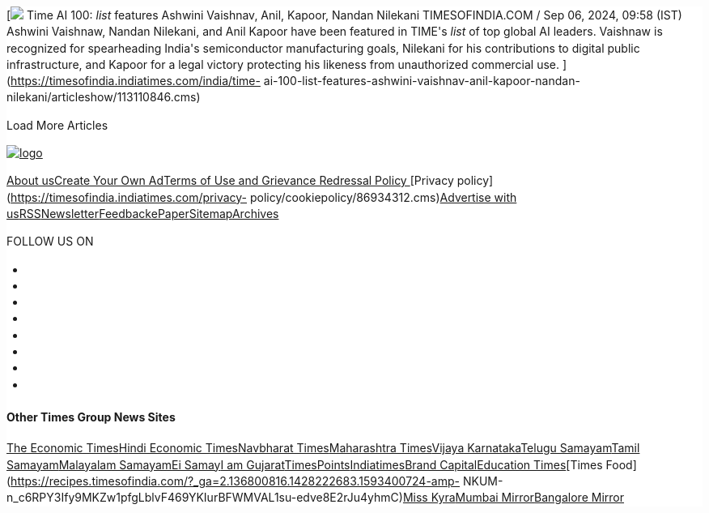 [![](https://static.toiimg.com/thumb/imgsize-123456,msid-113110846,width-300,resizemode-4/113110846.jpg)
Time AI 100: _list_ features Ashwini Vaishnav, Anil, Kapoor, Nandan Nilekani
TIMESOFINDIA.COM / Sep 06, 2024, 09:58 (IST) Ashwini Vaishnaw, Nandan
Nilekani, and Anil Kapoor have been featured in TIME's _list_ of top global AI
leaders. Vaishnaw is recognized for spearheading India's semiconductor
manufacturing goals, Nilekani for his contributions to digital public
infrastructure, and Kapoor for a legal victory protecting his likeness from
unauthorized commercial use. ](https://timesofindia.indiatimes.com/india/time-
ai-100-list-features-ashwini-vaishnav-anil-kapoor-nandan-
nilekani/articleshow/113110846.cms)

Load More Articles

[![logo](https://static.toiimg.com/photo/111986287.cms)](https://timesofindia.indiatimes.com/)

[About us](https://www.timesinternet.in)[Create Your Own
Ad](https://ads.colombiaonline.com/expresso/selfservice/loginSelfService.htm)[Terms
of Use and Grievance Redressal Policy
](https://www.indiatimes.com/termsandcondition)[Privacy
policy](https://timesofindia.indiatimes.com/privacy-
policy/cookiepolicy/86934312.cms)[Advertise with
us](https://timesinternet.in/advertise/marketing)[RSS](https://timesofindia.indiatimes.com/rss.cms)[Newsletter](https://timesofindia.indiatimes.com/newsletterhome.cms)[Feedback](https://timesofindia.indiatimes.com/feedback.cms)[ePaper](https://epaper.timesgroup.com/TOI/TimesOfIndia/index.html?a=c)[Sitemap](https://timesofindia.indiatimes.com/sitemap.cms)[Archives](https://timesofindia.indiatimes.com/archive.cms)

FOLLOW US ON

  * [](https://www.facebook.com/TimesofIndia/ "Facebook")
  * [](https://twitter.com/timesofindia "Twitter")
  * [](https://timesofindia.indiatimes.com/rss.cms "RSS")
  * [](https://www.youtube.com/timesofindia "YouTube")
  * [](https://www.instagram.com/timesofindia/ "YouTube")
  * [](https://www.linkedin.com/company/timesofindia/ "YouTube")
  * [](https://www.kooapp.com/profile/timesofindia "Koo")
  * [](https://en.wikipedia.org/wiki/The_Times_of_India "Wikipedia")

#### Other Times Group News Sites

[The Economic Times](https://economictimes.indiatimes.com)[Hindi Economic
Times](https://hindi.economictimes.com)[Navbharat
Times](https://navbharattimes.indiatimes.com)[Maharashtra
Times](https://maharashtratimes.com/)[Vijaya
Karnataka](https://vijaykarnataka.com/)[Telugu
Samayam](https://telugu.samayam.com/)[Tamil
Samayam](https://tamil.samayam.com/)[Malayalam
Samayam](https://malayalam.samayam.com/)[Ei Samay](https://eisamay.com)[I am
Gujarat](https://www.iamgujarat.com/)[TimesPoints](https://www.timespoints.com/#/products?utm_source=TOI&utm_medium=Footer&utm_campaign=TOI_Footer)[Indiatimes](https://www.indiatimes.com/)[Brand
Capital](http://brandcapital.co.in/)[Education
Times](http://www.educationtimes.com/)[Times
Food](https://recipes.timesofindia.com/?_ga=2.136800816.1428222683.1593400724-amp-
NKUM-n_c6RPY3Ify9MKZw1pfgLblvF469YKIurBFWMVAL1su-edve8E2rJu4yhmC)[Miss
Kyra](https://www.misskyra.com/)[Mumbai
Mirror](https://mumbaimirror.indiatimes.com/)[Bangalore
Mirror](https://bangaloremirror.indiatimes.com)
